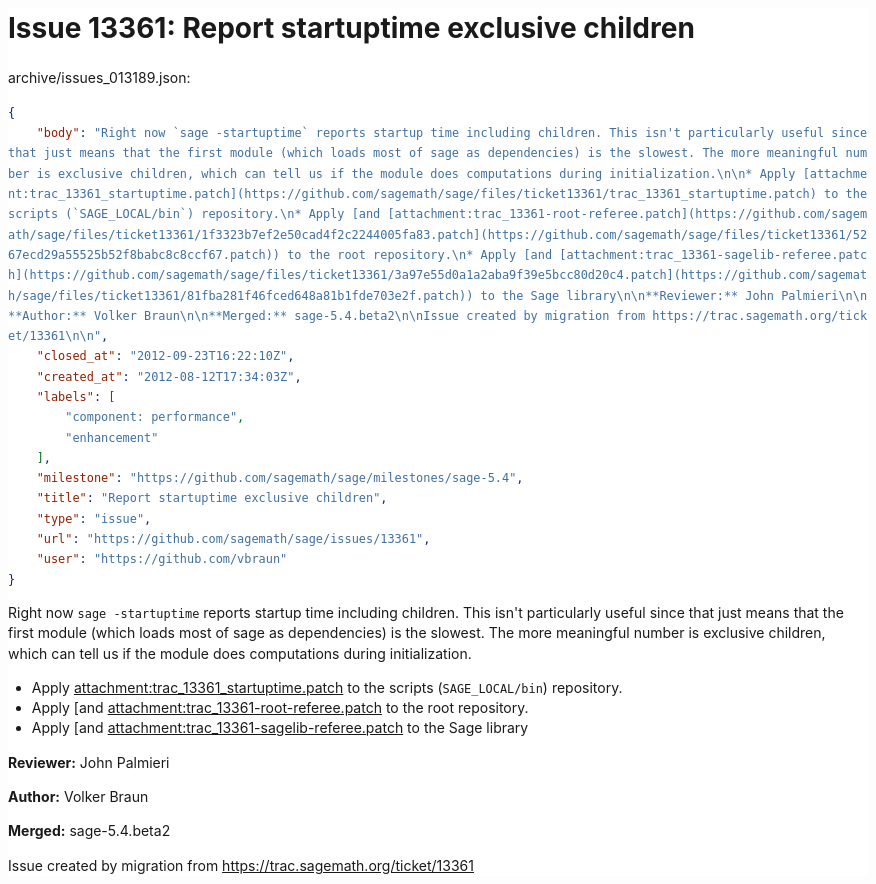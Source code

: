 # Issue 13361: Report startuptime exclusive children

archive/issues_013189.json:
```json
{
    "body": "Right now `sage -startuptime` reports startup time including children. This isn't particularly useful since that just means that the first module (which loads most of sage as dependencies) is the slowest. The more meaningful number is exclusive children, which can tell us if the module does computations during initialization.\n\n* Apply [attachment:trac_13361_startuptime.patch](https://github.com/sagemath/sage/files/ticket13361/trac_13361_startuptime.patch) to the scripts (`SAGE_LOCAL/bin`) repository.\n* Apply [and [attachment:trac_13361-root-referee.patch](https://github.com/sagemath/sage/files/ticket13361/1f3323b7ef2e50cad4f2c2244005fa83.patch](https://github.com/sagemath/sage/files/ticket13361/5267ecd29a55525b52f8babc8c8ccf67.patch)) to the root repository.\n* Apply [and [attachment:trac_13361-sagelib-referee.patch](https://github.com/sagemath/sage/files/ticket13361/3a97e55d0a1a2aba9f39e5bcc80d20c4.patch](https://github.com/sagemath/sage/files/ticket13361/81fba281f46fced648a81b1fde703e2f.patch)) to the Sage library\n\n**Reviewer:** John Palmieri\n\n**Author:** Volker Braun\n\n**Merged:** sage-5.4.beta2\n\nIssue created by migration from https://trac.sagemath.org/ticket/13361\n\n",
    "closed_at": "2012-09-23T16:22:10Z",
    "created_at": "2012-08-12T17:34:03Z",
    "labels": [
        "component: performance",
        "enhancement"
    ],
    "milestone": "https://github.com/sagemath/sage/milestones/sage-5.4",
    "title": "Report startuptime exclusive children",
    "type": "issue",
    "url": "https://github.com/sagemath/sage/issues/13361",
    "user": "https://github.com/vbraun"
}
```
Right now `sage -startuptime` reports startup time including children. This isn't particularly useful since that just means that the first module (which loads most of sage as dependencies) is the slowest. The more meaningful number is exclusive children, which can tell us if the module does computations during initialization.

* Apply [attachment:trac_13361_startuptime.patch](https://github.com/sagemath/sage/files/ticket13361/trac_13361_startuptime.patch) to the scripts (`SAGE_LOCAL/bin`) repository.
* Apply [and [attachment:trac_13361-root-referee.patch](https://github.com/sagemath/sage/files/ticket13361/1f3323b7ef2e50cad4f2c2244005fa83.patch](https://github.com/sagemath/sage/files/ticket13361/5267ecd29a55525b52f8babc8c8ccf67.patch)) to the root repository.
* Apply [and [attachment:trac_13361-sagelib-referee.patch](https://github.com/sagemath/sage/files/ticket13361/3a97e55d0a1a2aba9f39e5bcc80d20c4.patch](https://github.com/sagemath/sage/files/ticket13361/81fba281f46fced648a81b1fde703e2f.patch)) to the Sage library

**Reviewer:** John Palmieri

**Author:** Volker Braun

**Merged:** sage-5.4.beta2

Issue created by migration from https://trac.sagemath.org/ticket/13361
